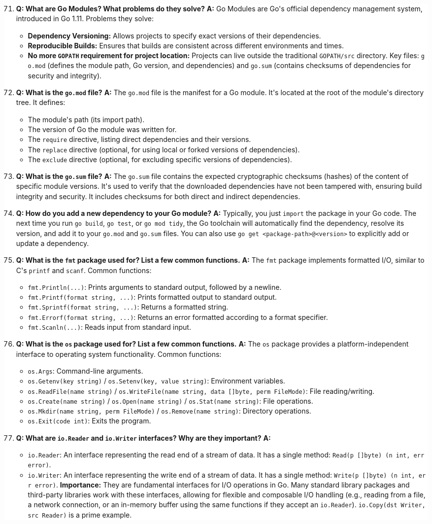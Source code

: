 71. **Q: What are Go Modules? What problems do they solve?**
    **A:** Go Modules are Go's official dependency management system, introduced in Go 1.11.
    Problems they solve:
    *   **Dependency Versioning:** Allows projects to specify exact versions of their dependencies.
    *   **Reproducible Builds:** Ensures that builds are consistent across different environments and times.
    *   **No more `GOPATH` requirement for project location:** Projects can live outside the traditional `GOPATH/src` directory.
    Key files: `go.mod` (defines the module path, Go version, and dependencies) and `go.sum` (contains checksums of dependencies for security and integrity).

72. **Q: What is the `go.mod` file?**
    **A:** The `go.mod` file is the manifest for a Go module. It's located at the root of the module's directory tree. It defines:
    *   The module's path (its import path).
    *   The version of Go the module was written for.
    *   The `require` directive, listing direct dependencies and their versions.
    *   The `replace` directive (optional, for using local or forked versions of dependencies).
    *   The `exclude` directive (optional, for excluding specific versions of dependencies).

73. **Q: What is the `go.sum` file?**
    **A:** The `go.sum` file contains the expected cryptographic checksums (hashes) of the content of specific module versions. It's used to verify that the downloaded dependencies have not been tampered with, ensuring build integrity and security. It includes checksums for both direct and indirect dependencies.

74. **Q: How do you add a new dependency to your Go module?**
    **A:** Typically, you just `import` the package in your Go code. The next time you run `go build`, `go test`, or `go mod tidy`, the Go toolchain will automatically find the dependency, resolve its version, and add it to your `go.mod` and `go.sum` files.
    You can also use `go get <package-path>@<version>` to explicitly add or update a dependency.

75. **Q: What is the `fmt` package used for? List a few common functions.**
    **A:** The `fmt` package implements formatted I/O, similar to C's `printf` and `scanf`.
    Common functions:
    *   `fmt.Println(...)`: Prints arguments to standard output, followed by a newline.
    *   `fmt.Printf(format string, ...)`: Prints formatted output to standard output.
    *   `fmt.Sprintf(format string, ...)`: Returns a formatted string.
    *   `fmt.Errorf(format string, ...)`: Returns an error formatted according to a format specifier.
    *   `fmt.Scanln(...)`: Reads input from standard input.

76. **Q: What is the `os` package used for? List a few common functions.**
    **A:** The `os` package provides a platform-independent interface to operating system functionality.
    Common functions:
    *   `os.Args`: Command-line arguments.
    *   `os.Getenv(key string)` / `os.Setenv(key, value string)`: Environment variables.
    *   `os.ReadFile(name string)` / `os.WriteFile(name string, data []byte, perm FileMode)`: File reading/writing.
    *   `os.Create(name string)` / `os.Open(name string)` / `os.Stat(name string)`: File operations.
    *   `os.Mkdir(name string, perm FileMode)` / `os.Remove(name string)`: Directory operations.
    *   `os.Exit(code int)`: Exits the program.

77. **Q: What are `io.Reader` and `io.Writer` interfaces? Why are they important?**
    **A:**
    *   `io.Reader`: An interface representing the read end of a stream of data. It has a single method: `Read(p []byte) (n int, err error)`.
    *   `io.Writer`: An interface representing the write end of a stream of data. It has a single method: `Write(p []byte) (n int, err error)`.
    **Importance:** They are fundamental interfaces for I/O operations in Go. Many standard library packages and third-party libraries work with these interfaces, allowing for flexible and composable I/O handling (e.g., reading from a file, a network connection, or an in-memory buffer using the same functions if they accept an `io.Reader`). `io.Copy(dst Writer, src Reader)` is a prime example.
